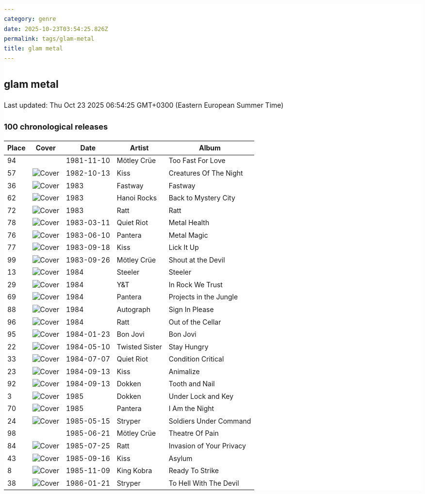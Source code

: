```yaml
---
category: genre
date: 2025-10-23T03:54:25.826Z
permalink: tags/glam-metal
title: glam metal
---
```


## glam metal

Last updated: <time datetime="2025-10-23T03:54:25.826Z">Thu Oct 23 2025 06:54:25 GMT+0300 (Eastern European Summer Time)</time>

### 100 chronological releases

| Place | Cover | Date | Artist | Album |
|---|---|---|---|---|
| 94 |  | 1981-11-10 | Mötley Crüe | Too Fast For Love |
| 57 | ![Cover](https://i.discogs.com/zodrW7Wok1qjYjI5TyRIpovQPY8OecB9wyOZMX-tlQw/rs:fit/g:sm/q:40/h:150/w:150/czM6Ly9kaXNjb2dz/LWRhdGFiYXNlLWlt/YWdlcy9SLTg4NjQ2/Ni0xMjMyMDU4Nzcw/LmpwZWc.jpeg) | 1982-10-13 | Kiss | Creatures Of The Night |
| 36 | ![Cover](https://i.discogs.com/G9dqb70VMroFpvGUQ2VpwIsyNuPGR-EFt6W_zEspmBs/rs:fit/g:sm/q:40/h:150/w:150/czM6Ly9kaXNjb2dz/LWRhdGFiYXNlLWlt/YWdlcy9SLTQwMTQ1/OS0xNTE2NjU1NzA2/LTM1NTUuanBlZw.jpeg) | 1983 | Fastway | Fastway |
| 62 | ![Cover](https://i.discogs.com/ui0XO-4b-foOsEZCahmMtiWTs7y7wRQbHU2thaFLz4w/rs:fit/g:sm/q:40/h:150/w:150/czM6Ly9kaXNjb2dz/LWRhdGFiYXNlLWlt/YWdlcy9SLTEzNTYx/MDYtMTI2ODU4MzA2/Mi5qcGVn.jpeg) | 1983 | Hanoi Rocks | Back to Mystery City |
| 72 | ![Cover](https://lastfm.freetls.fastly.net/i/u/34s/24ba29acd5e700f1ef1896fa254f009a.png) | 1983 | Ratt | Ratt |
| 78 | ![Cover](https://lastfm.freetls.fastly.net/i/u/34s/6a641a2b0e5c63d458a54df87164523b.png) | 1983-03-11 | Quiet Riot | Metal Health |
| 76 | ![Cover](https://lastfm.freetls.fastly.net/i/u/34s/f1406e1e08554f9acf2c0dc386f0c413.png) | 1983-06-10 | Pantera | Metal Magic |
| 77 | ![Cover](https://lastfm.freetls.fastly.net/i/u/34s/e778b354fca3122909451f3e38da45ee.png) | 1983-09-18 | Kiss | Lick It Up |
| 99 | ![Cover](https://lastfm.freetls.fastly.net/i/u/34s/745a85bba5134220a54d44dd8331017d.png) | 1983-09-26 | Mötley Crüe | Shout at the Devil |
| 13 | ![Cover](https://i.discogs.com/BAlrSFiDxwhADlM2PefbbeAWtb8mXb5GVKSRav3LHhg/rs:fit/g:sm/q:40/h:150/w:150/czM6Ly9kaXNjb2dz/LWRhdGFiYXNlLWlt/YWdlcy9SLTg3MTUy/Ni0xMTY3NjcwNzUy/LmpwZWc.jpeg) | 1984 | Steeler | Steeler |
| 29 | ![Cover](https://lastfm.freetls.fastly.net/i/u/34s/5b977ae5f0dde8a2833eea7029b4d3c1.png) | 1984 | Y&amp;T | In Rock We Trust |
| 69 | ![Cover](https://lastfm.freetls.fastly.net/i/u/34s/8fb32a7fedc74780c709cc58f37c5f80.png) | 1984 | Pantera | Projects in the Jungle |
| 88 | ![Cover](https://i.discogs.com/11CX91ZGxf-GJIUMgqD424yUAAjgnoALWmEol-JxgFQ/rs:fit/g:sm/q:40/h:150/w:150/czM6Ly9kaXNjb2dz/LWRhdGFiYXNlLWlt/YWdlcy9SLTI0MzQx/MTQtMTM5OTAxNzU4/NC04NjIxLmpwZWc.jpeg) | 1984 | Autograph | Sign In Please |
| 96 | ![Cover](https://lastfm.freetls.fastly.net/i/u/34s/15e2f410d813e7f254fa0465a233b02f.png) | 1984 | Ratt | Out of the Cellar |
| 95 | ![Cover](https://lastfm.freetls.fastly.net/i/u/34s/4d9c190fd4ec9be3e60c0d4ed3c603d2.png) | 1984-01-23 | Bon Jovi | Bon Jovi |
| 22 | ![Cover](https://lastfm.freetls.fastly.net/i/u/34s/bfb6710021a3d62efa9d1b0aece2a27c.png) | 1984-05-10 | Twisted Sister | Stay Hungry |
| 33 | ![Cover](https://lastfm.freetls.fastly.net/i/u/34s/b25089eafd3c4359a74f9f1b333e36ec.png) | 1984-07-07 | Quiet Riot | Condition Critical |
| 23 | ![Cover](https://lastfm.freetls.fastly.net/i/u/34s/ef12136cfa894706c75b8e2509ee547c.png) | 1984-09-13 | Kiss | Animalize |
| 92 | ![Cover](https://lastfm.freetls.fastly.net/i/u/34s/d5ead750efa64d6391230e7afde1022c.png) | 1984-09-13 | Dokken | Tooth and Nail |
| 3 | ![Cover](https://lastfm.freetls.fastly.net/i/u/34s/6285f45bd3c0163e9d5cf13e8ef415a0.png) | 1985 | Dokken | Under Lock and Key |
| 70 | ![Cover](https://lastfm.freetls.fastly.net/i/u/34s/838d2d04a4aa44d4c4e185c9ca062c01.png) | 1985 | Pantera | I Am the Night |
| 24 | ![Cover](https://lastfm.freetls.fastly.net/i/u/34s/bf803a0172281bf9660b809fb2129eb2.png) | 1985-05-15 | Stryper | Soldiers Under Command |
| 98 |  | 1985-06-21 | Mötley Crüe | Theatre Of Pain |
| 84 | ![Cover](https://lastfm.freetls.fastly.net/i/u/34s/a5bd8b983c1c223fb775eca0c4943531.png) | 1985-07-25 | Ratt | Invasion of Your Privacy |
| 43 | ![Cover](https://lastfm.freetls.fastly.net/i/u/34s/251ae2d95cf1ed6d390be34dd77551e6.png) | 1985-09-16 | Kiss | Asylum |
| 8 | ![Cover](https://lastfm.freetls.fastly.net/i/u/34s/137da7fbd889651eb29aec27fa139dcf.png) | 1985-11-09 | King Kobra | Ready To Strike |
| 38 | ![Cover](https://lastfm.freetls.fastly.net/i/u/34s/534701c770f907108dedaf59ed6922ba.png) | 1986-01-21 | Stryper | To Hell With The Devil |